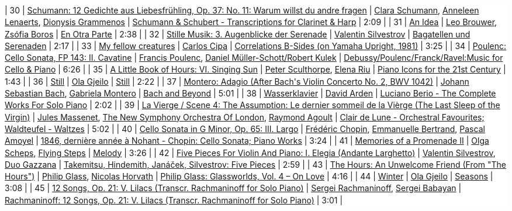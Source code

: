 | 30 | [Schumann: 12 Gedichte aus Liebesfrühling, Op\. 37: No\. 11: Warum willst du andre fragen](https://open.spotify.com/track/1NechTDnTtSaciAT6gmvJQ) | [Clara Schumann](https://open.spotify.com/artist/2yzaWNFV3cxmcRZtwtr5WC), [Anneleen Lenaerts](https://open.spotify.com/artist/1vMPiZo35cD5WuZgp6NO7I), [Dionysis Grammenos](https://open.spotify.com/artist/1gyehD73iVuIYqL6Rltepc) | [Schumann & Schubert \- Transcriptions for Clarinet & Harp](https://open.spotify.com/album/2O1MCD0Yt1sh79kNyq3Gxk) | 2:09 |
| 31 | [An Idea](https://open.spotify.com/track/1PINN6x0Riouab3wPSglpp) | [Leo Brouwer](https://open.spotify.com/artist/4PdumqEAuo2EQzukVWnxa0), [Zsófia Boros](https://open.spotify.com/artist/6T9wLNtkKE8Z5GusLK6v9c) | [En Otra Parte](https://open.spotify.com/album/3TRN62RoTGNXKtKEu2JvxW) | 2:38 |
| 32 | [Stille Musik: 3\. Augenblicke der Serenade](https://open.spotify.com/track/308fmwi0Y8ULBSzthdhooI) | [Valentin Silvestrov](https://open.spotify.com/artist/1bauOA5U5M3RwH2euX3Eq6) | [Bagatellen und Serenaden](https://open.spotify.com/album/13F1ZPltvX3UoJBM3t6IvM) | 2:17 |
| 33 | [My fellow creatures](https://open.spotify.com/track/1YcABWwgkfrOSw8VMgDWZU) | [Carlos Cipa](https://open.spotify.com/artist/23Yv6j1axUmPPo5M6u6erO) | [Correlations B\-Sides \(on Yamaha Upright, 1981\)](https://open.spotify.com/album/2G4IIha9htug2thniT54uy) | 3:25 |
| 34 | [Poulenc: Cello Sonata, FP 143: II\. Cavatine](https://open.spotify.com/track/6tmzIxHREnZzKSDMm6CNNS) | [Francis Poulenc](https://open.spotify.com/artist/4IAWVxo2fpTBPn6k7GZ3eY), [Daniel Müller\-Schott/Robert Kulek](https://open.spotify.com/artist/4VUYXi3DM3kMe8ifsgz4vD) | [Debussy/Poulenc/Franck/Ravel:Music for Cello & Piano](https://open.spotify.com/album/1cUtLiXmkRNUw9j9eyyPgM) | 6:26 |
| 35 | [A Little Book of Hours: VI\. Singing Sun](https://open.spotify.com/track/06vaPTVwFkFxCzmJDXlfx5) | [Peter Sculthorpe](https://open.spotify.com/artist/31rgljsVrzeRFFnJXOYq5J), [Elena Riu](https://open.spotify.com/artist/2Jhg4utIpCsER3JKSUnF7F) | [Piano Icons for the 21st Century](https://open.spotify.com/album/70x50TbjZqrTpn8iBHvSEs) | 1:43 |
| 36 | [Still](https://open.spotify.com/track/6B0ZlLf0p2s1Lwt3ivAXKy) | [Ola Gjeilo](https://open.spotify.com/artist/29lbSb4ujaVH5pHnQjFT0G) | [Still](https://open.spotify.com/album/0QxD0lOJH9NBtJuSb2can4) | 2:22 |
| 37 | [Montero: Adagio \(After Bach's Violin Concerto No\. 2, BWV 1042\)](https://open.spotify.com/track/1v3gGmcneK1QzYyBFiBXG0) | [Johann Sebastian Bach](https://open.spotify.com/artist/5aIqB5nVVvmFsvSdExz408), [Gabriela Montero](https://open.spotify.com/artist/0zn66Km3MeK24VuWUZydgr) | [Bach and Beyond](https://open.spotify.com/album/5IOSn5wePFXjdss00TdTe7) | 5:01 |
| 38 | [Wasserklavier](https://open.spotify.com/track/3LRYwBJECFeQGi16cPxEZY) | [David Arden](https://open.spotify.com/artist/70xr7TopAcWrip0NJWDmOc) | [Luciano Berio \- The Complete Works For Solo Piano](https://open.spotify.com/album/2bYrUpinp9EtQYTsA5h2Wb) | 2:02 |
| 39 | [La Vierge / Scene 4: The Assumption: Le dernier sommeil de la Vièrge \(The Last Sleep of the Virgin\)](https://open.spotify.com/track/0BGJjuvUKA1UqlfADE6Lyx) | [Jules Massenet](https://open.spotify.com/artist/1AoIc5YFH0aSFc4mKqBEeB), [The New Symphony Orchestra Of London](https://open.spotify.com/artist/2tXt8tQb1z7e9xrx5RWKie), [Raymond Agoult](https://open.spotify.com/artist/6vzgzz9hqA9fCrIIlGJtZb) | [Clair de Lune \- Orchestral Favourites; Waldteufel \- Waltzes](https://open.spotify.com/album/6cHVhRbxBkXYfN0Gfz9uau) | 5:02 |
| 40 | [Cello Sonata in G Minor, Op\. 65: III\. Largo](https://open.spotify.com/track/3zrcDZ9hPNkZuq20pxPb9o) | [Frédéric Chopin](https://open.spotify.com/artist/7y97mc3bZRFXzT2szRM4L4), [Emmanuelle Bertrand](https://open.spotify.com/artist/2KISIjGD4yKWdFzZTIQVDT), [Pascal Amoyel](https://open.spotify.com/artist/4fvlcfNCJlvOwe4rhUhlPv) | [1846, dernière année à Nohant \- Chopin: Cello Sonata; Piano Works](https://open.spotify.com/album/3gFpVgQIJzQzBqr1uWAsHQ) | 3:24 |
| 41 | [Memories of a Promenade II](https://open.spotify.com/track/4bFdyisLdkeS7tmbAWpl13) | [Olga Scheps](https://open.spotify.com/artist/07Nqz7k5QdR10iuTJkd6Mp), [Flying Steps](https://open.spotify.com/artist/1Oi59eHWhHIuwnVaFd3M60) | [Melody](https://open.spotify.com/album/0CWT7zFSzfNHq6mkY9dZxq) | 3:26 |
| 42 | [Five Pieces For Violin And Piano: I\. Elegia \(Andante Larghetto\)](https://open.spotify.com/track/1d1FNmfO3dFlH8873yNFX3) | [Valentin Silvestrov](https://open.spotify.com/artist/1bauOA5U5M3RwH2euX3Eq6), [Duo Gazzana](https://open.spotify.com/artist/44yqsYKtToaDXjtyMuVXCj) | [Takemitsu, Hindemith, Janáček, Silvestrov: Five Pieces](https://open.spotify.com/album/3NCv2JjqPcJQx1dYcGDPiv) | 2:59 |
| 43 | [The Hours: An Unwelcome Friend \(From "The Hours"\)](https://open.spotify.com/track/2GnYCy70I8cR4oEA2wsSDx) | [Philip Glass](https://open.spotify.com/artist/69lxxQvsfAIoQbB20bEPFC), [Nicolas Horvath](https://open.spotify.com/artist/6EyYsJlQEb3uHINVS5EIsB) | [Philip Glass: Glassworlds, Vol\. 4 – On Love](https://open.spotify.com/album/2HItrNjxkcndzejvNPdE6v) | 4:16 |
| 44 | [Winter](https://open.spotify.com/track/6k5iJy3uIEhaqZu9MCGCiq) | [Ola Gjeilo](https://open.spotify.com/artist/29lbSb4ujaVH5pHnQjFT0G) | [Seasons](https://open.spotify.com/album/5wXv0fuobRh6ZzrJvuHveh) | 3:08 |
| 45 | [12 Songs, Op\. 21: V\. Lilacs \(Transcr\. Rachmaninoff for Solo Piano\)](https://open.spotify.com/track/06emSBtL6jcUXcjVlayUHl) | [Sergei Rachmaninoff](https://open.spotify.com/artist/0Kekt6CKSo0m5mivKcoH51), [Sergei Babayan](https://open.spotify.com/artist/79gBfLMlUJNdcXv1nc33oK) | [Rachmaninoff: 12 Songs, Op\. 21: V\. Lilacs \(Transcr\. Rachmaninoff for Solo Piano\)](https://open.spotify.com/album/3BZO2AAzTm2p9R9xmLvucs) | 3:01 |
